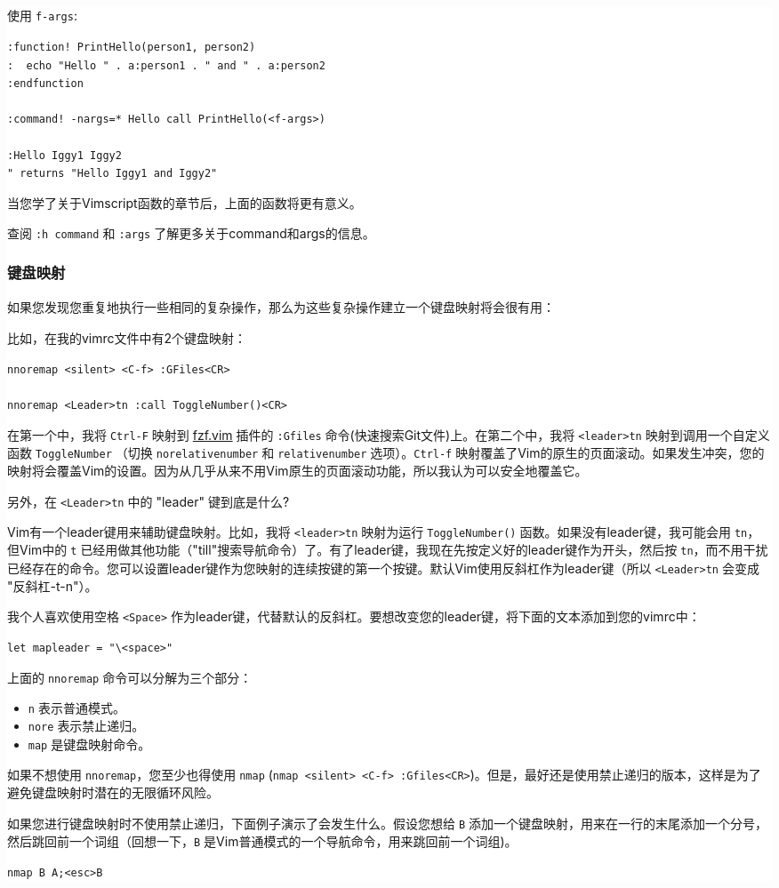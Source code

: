 使用 `f-args`:

```
:function! PrintHello(person1, person2)
:  echo "Hello " . a:person1 . " and " . a:person2
:endfunction

:command! -nargs=* Hello call PrintHello(<f-args>)

:Hello Iggy1 Iggy2
" returns "Hello Iggy1 and Iggy2"
```

当您学了关于Vimscript函数的章节后，上面的函数将更有意义。

查阅 `:h command` 和 `:args` 了解更多关于command和args的信息。

### 键盘映射

如果您发现您重复地执行一些相同的复杂操作，那么为这些复杂操作建立一个键盘映射将会很有用：

比如，在我的vimrc文件中有2个键盘映射：

```
nnoremap <silent> <C-f> :GFiles<CR>

nnoremap <Leader>tn :call ToggleNumber()<CR>
```

在第一个中，我将 `Ctrl-F` 映射到 [fzf.vim](https://github.com/junegunn/fzf.vim) 插件的 `:Gfiles` 命令(快速搜索Git文件)上。在第二个中，我将 `<leader>tn` 映射到调用一个自定义函数 `ToggleNumber` （切换 `norelativenumber` 和 `relativenumber` 选项）。`Ctrl-f` 映射覆盖了Vim的原生的页面滚动。如果发生冲突，您的映射将会覆盖Vim的设置。因为从几乎从来不用Vim原生的页面滚动功能，所以我认为可以安全地覆盖它。

另外，在 `<Leader>tn` 中的 "leader" 键到底是什么?

Vim有一个leader键用来辅助键盘映射。比如，我将 `<leader>tn` 映射为运行 `ToggleNumber()` 函数。如果没有leader键，我可能会用 `tn`，但Vim中的 `t` 已经用做其他功能（"till"搜索导航命令）了。有了leader键，我现在先按定义好的leader键作为开头，然后按 `tn`，而不用干扰已经存在的命令。您可以设置leader键作为您映射的连续按键的第一个按键。默认Vim使用反斜杠作为leader键（所以 `<Leader>tn` 会变成 "反斜杠-t-n"）。

我个人喜欢使用空格 `<Space>` 作为leader键，代替默认的反斜杠。要想改变您的leader键，将下面的文本添加到您的vimrc中：

```
let mapleader = "\<space>"
```

上面的 `nnoremap` 命令可以分解为三个部分：
- `n` 表示普通模式。
- `nore` 表示禁止递归。
- `map` 是键盘映射命令。

如果不想使用 `nnoremap`，您至少也得使用 `nmap` (`nmap <silent> <C-f> :Gfiles<CR>`)。但是，最好还是使用禁止递归的版本，这样是为了避免键盘映射时潜在的无限循环风险。

如果您进行键盘映射时不使用禁止递归，下面例子演示了会发生什么。假设您想给 `B` 添加一个键盘映射，用来在一行的末尾添加一个分号，然后跳回前一个词组（回想一下，`B` 是Vim普通模式的一个导航命令，用来跳回前一个词组)。 

```
nmap B A;<esc>B
```

